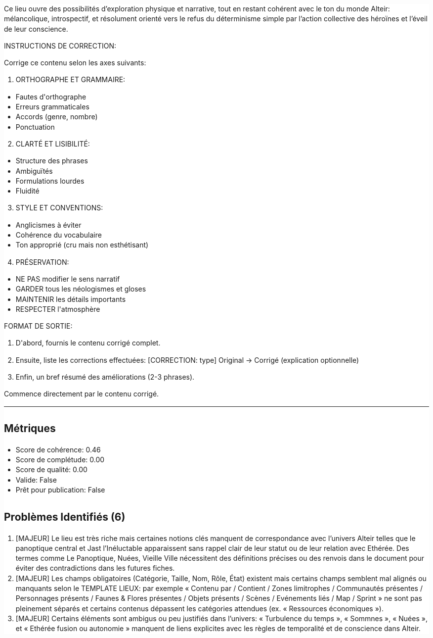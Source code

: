 Ce lieu ouvre des possibilités d’exploration physique et narrative, tout en restant cohérent avec le ton du monde Alteir: mélancolique, introspectif, et résolument orienté vers le refus du déterminisme simple par l’action collective des héroïnes et l’éveil de leur conscience.

INSTRUCTIONS DE CORRECTION:

Corrige ce contenu selon les axes suivants:

1. ORTHOGRAPHE ET GRAMMAIRE:
- Fautes d'orthographe
- Erreurs grammaticales
- Accords (genre, nombre)
- Ponctuation

2. CLARTÉ ET LISIBILITÉ:
- Structure des phrases
- Ambiguïtés
- Formulations lourdes
- Fluidité

3. STYLE ET CONVENTIONS:
- Anglicismes à éviter
- Cohérence du vocabulaire
- Ton approprié (cru mais non esthétisant)

4. PRÉSERVATION:
- NE PAS modifier le sens narratif
- GARDER tous les néologismes et gloses
- MAINTENIR les détails importants
- RESPECTER l'atmosphère

FORMAT DE SORTIE:

1. D'abord, fournis le contenu corrigé complet.

2. Ensuite, liste les corrections effectuées:
[CORRECTION: type] Original → Corrigé (explication optionnelle)

3. Enfin, un bref résumé des améliorations (2-3 phrases).

Commence directement par le contenu corrigé.

---

## Métriques

- Score de cohérence: 0.46
- Score de complétude: 0.00
- Score de qualité: 0.00
- Valide: False
- Prêt pour publication: False

## Problèmes Identifiés (6)

1. [MAJEUR] Le lieu est très riche mais certaines notions clés manquent de correspondance avec l’univers Alteir telles que le panoptique central et Jast l’Inéluctable apparaissent sans rappel clair de leur statut ou de leur relation avec Ethérée. Des termes comme Le Panoptique, Nuées, Vieille Ville nécessitent des définitions précises ou des renvois dans le document pour éviter des contradictions dans les futures fiches.
2. [MAJEUR] Les champs obligatoires (Catégorie, Taille, Nom, Rôle, État) existent mais certains champs semblent mal alignés ou manquants selon le TEMPLATE LIEUX: par exemple « Contenu par / Contient / Zones limitrophes / Communautés présentes / Personnages présents / Faunes & Flores présentes / Objets présents / Scènes / Evénements liés / Map / Sprint » ne sont pas pleinement séparés et certains contenus dépassent les catégories attendues (ex. « Ressources économiques »).
3. [MAJEUR] Certains éléments sont ambigus ou peu justifiés dans l’univers: « Turbulence du temps », « Sommnes », « Nuées », et « Ethérée fusion ou autonomie » manquent de liens explicites avec les règles de temporalité et de conscience dans Alteir.